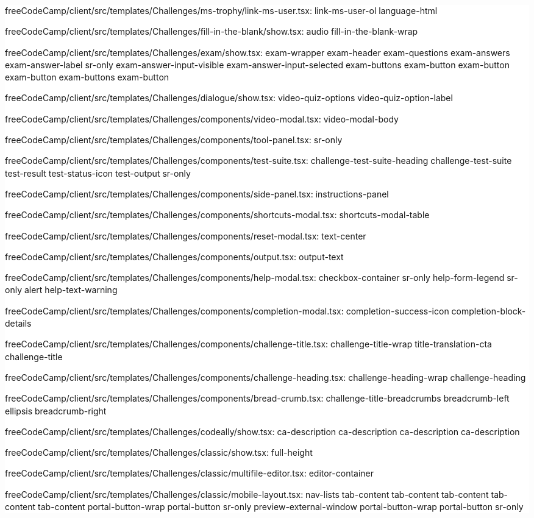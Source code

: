 freeCodeCamp/client/src/templates/Challenges/ms-trophy/link-ms-user.tsx:
link-ms-user-ol language-html

freeCodeCamp/client/src/templates/Challenges/fill-in-the-blank/show.tsx:
audio fill-in-the-blank-wrap

freeCodeCamp/client/src/templates/Challenges/exam/show.tsx:
exam-wrapper exam-header exam-questions exam-answers exam-answer-label sr-only exam-answer-input-visible exam-answer-input-selected exam-buttons exam-button exam-button exam-button exam-buttons exam-button

freeCodeCamp/client/src/templates/Challenges/dialogue/show.tsx:
video-quiz-options video-quiz-option-label

freeCodeCamp/client/src/templates/Challenges/components/video-modal.tsx:
video-modal-body

freeCodeCamp/client/src/templates/Challenges/components/tool-panel.tsx:
sr-only

freeCodeCamp/client/src/templates/Challenges/components/test-suite.tsx:
challenge-test-suite-heading challenge-test-suite test-result test-status-icon test-output sr-only

freeCodeCamp/client/src/templates/Challenges/components/side-panel.tsx:
instructions-panel

freeCodeCamp/client/src/templates/Challenges/components/shortcuts-modal.tsx:
shortcuts-modal-table

freeCodeCamp/client/src/templates/Challenges/components/reset-modal.tsx:
text-center

freeCodeCamp/client/src/templates/Challenges/components/output.tsx:
output-text

freeCodeCamp/client/src/templates/Challenges/components/help-modal.tsx:
checkbox-container sr-only help-form-legend sr-only alert help-text-warning

freeCodeCamp/client/src/templates/Challenges/components/completion-modal.tsx:
completion-success-icon completion-block-details

freeCodeCamp/client/src/templates/Challenges/components/challenge-title.tsx:
challenge-title-wrap title-translation-cta challenge-title

freeCodeCamp/client/src/templates/Challenges/components/challenge-heading.tsx:
challenge-heading-wrap challenge-heading

freeCodeCamp/client/src/templates/Challenges/components/bread-crumb.tsx:
challenge-title-breadcrumbs breadcrumb-left ellipsis breadcrumb-right

freeCodeCamp/client/src/templates/Challenges/codeally/show.tsx:
ca-description ca-description ca-description ca-description

freeCodeCamp/client/src/templates/Challenges/classic/show.tsx:
full-height

freeCodeCamp/client/src/templates/Challenges/classic/multifile-editor.tsx:
editor-container

freeCodeCamp/client/src/templates/Challenges/classic/mobile-layout.tsx:
nav-lists tab-content tab-content tab-content tab-content tab-content portal-button-wrap portal-button sr-only preview-external-window portal-button-wrap portal-button sr-only
